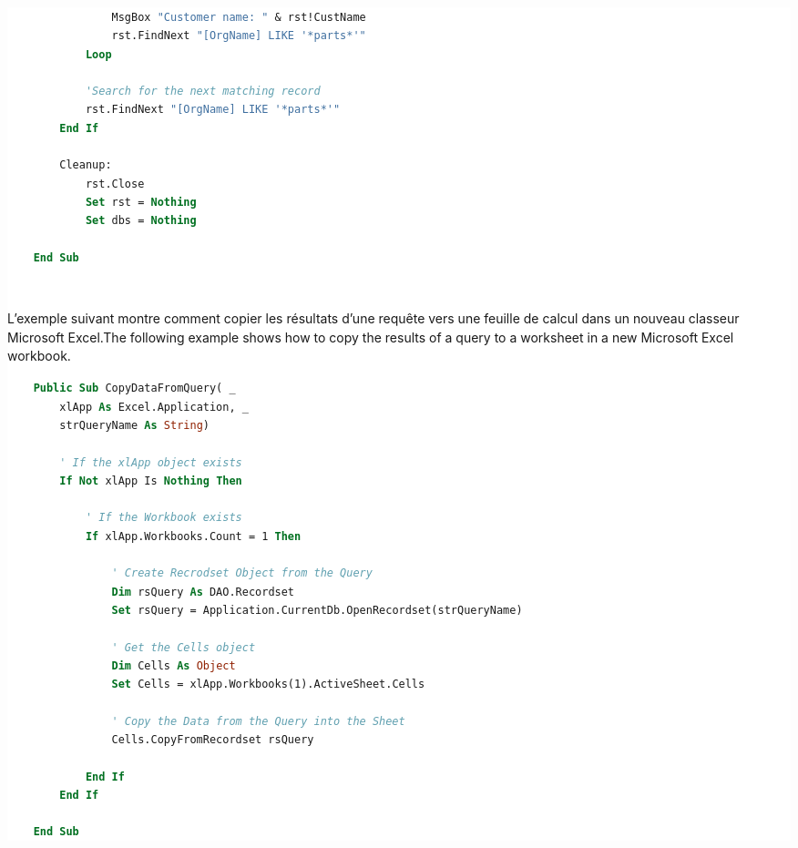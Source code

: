 ```vb
                MsgBox "Customer name: " & rst!CustName
                rst.FindNext "[OrgName] LIKE '*parts*'"
            Loop
    
            'Search for the next matching record
            rst.FindNext "[OrgName] LIKE '*parts*'"
        End If
       
        Cleanup:
            rst.Close
            Set rst = Nothing
            Set dbs = Nothing
    
    End Sub
```

<br/>

<span data-ttu-id="c798a-175">L’exemple suivant montre comment copier les résultats d’une requête vers une feuille de calcul dans un nouveau classeur Microsoft Excel.</span><span class="sxs-lookup"><span data-stu-id="c798a-175">The following example shows how to copy the results of a query to a worksheet in a new Microsoft Excel workbook.</span></span>

```vb
    Public Sub CopyDataFromQuery( _
        xlApp As Excel.Application, _
        strQueryName As String)
    
        ' If the xlApp object exists
        If Not xlApp Is Nothing Then
        
            ' If the Workbook exists
            If xlApp.Workbooks.Count = 1 Then
            
                ' Create Recrodset Object from the Query
                Dim rsQuery As DAO.Recordset
                Set rsQuery = Application.CurrentDb.OpenRecordset(strQueryName)
                
                ' Get the Cells object
                Dim Cells As Object
                Set Cells = xlApp.Workbooks(1).ActiveSheet.Cells
                
                ' Copy the Data from the Query into the Sheet
                Cells.CopyFromRecordset rsQuery
                
            End If
        End If
    
    End Sub
```

